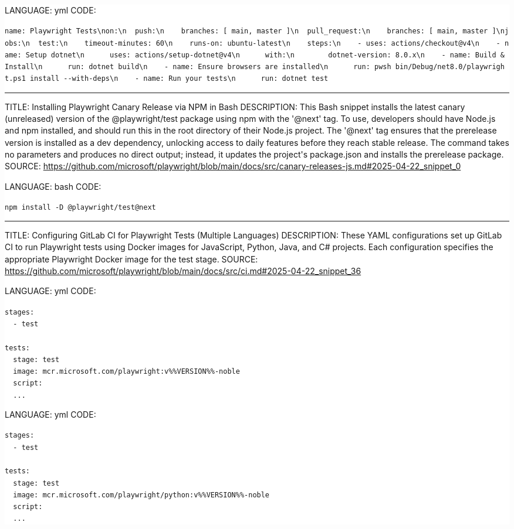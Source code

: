 LANGUAGE: yml
CODE:
```
name: Playwright Tests\non:\n  push:\n    branches: [ main, master ]\n  pull_request:\n    branches: [ main, master ]\njobs:\n  test:\n    timeout-minutes: 60\n    runs-on: ubuntu-latest\n    steps:\n    - uses: actions/checkout@v4\n    - name: Setup dotnet\n      uses: actions/setup-dotnet@v4\n      with:\n        dotnet-version: 8.0.x\n    - name: Build & Install\n      run: dotnet build\n    - name: Ensure browsers are installed\n      run: pwsh bin/Debug/net8.0/playwright.ps1 install --with-deps\n    - name: Run your tests\n      run: dotnet test
```

----------------------------------------

TITLE: Installing Playwright Canary Release via NPM in Bash
DESCRIPTION: This Bash snippet installs the latest canary (unreleased) version of the @playwright/test package using npm with the '@next' tag. To use, developers should have Node.js and npm installed, and should run this in the root directory of their Node.js project. The '@next' tag ensures that the prerelease version is installed as a dev dependency, unlocking access to daily features before they reach stable release. The command takes no parameters and produces no direct output; instead, it updates the project's package.json and installs the prerelease package.
SOURCE: https://github.com/microsoft/playwright/blob/main/docs/src/canary-releases-js.md#2025-04-22_snippet_0

LANGUAGE: bash
CODE:
```
npm install -D @playwright/test@next
```

----------------------------------------

TITLE: Configuring GitLab CI for Playwright Tests (Multiple Languages)
DESCRIPTION: These YAML configurations set up GitLab CI to run Playwright tests using Docker images for JavaScript, Python, Java, and C# projects. Each configuration specifies the appropriate Playwright Docker image for the test stage.
SOURCE: https://github.com/microsoft/playwright/blob/main/docs/src/ci.md#2025-04-22_snippet_36

LANGUAGE: yml
CODE:
```
stages:
  - test

tests:
  stage: test
  image: mcr.microsoft.com/playwright:v%%VERSION%%-noble
  script:
  ...
```

LANGUAGE: yml
CODE:
```
stages:
  - test

tests:
  stage: test
  image: mcr.microsoft.com/playwright/python:v%%VERSION%%-noble
  script:
  ...
```
